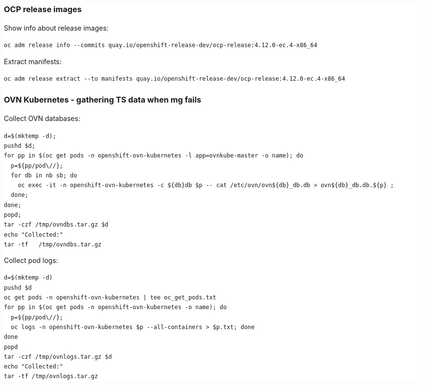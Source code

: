 ### OCP release images

Show info about release images:
~~~
oc adm release info --commits quay.io/openshift-release-dev/ocp-release:4.12.0-ec.4-x86_64
~~~

Extract manifests:
~~~
oc adm release extract --to manifests quay.io/openshift-release-dev/ocp-release:4.12.0-ec.4-x86_64
~~~

### OVN Kubernetes - gathering TS data when mg fails

Collect OVN databases:
~~~
d=$(mktemp -d);
pushd $d;
for pp in $(oc get pods -n openshift-ovn-kubernetes -l app=ovnkube-master -o name); do
  p=${pp/pod\//};
  for db in nb sb; do
    oc exec -it -n openshift-ovn-kubernetes -c ${db}db $p -- cat /etc/ovn/ovn${db}_db.db > ovn${db}_db.db.${p} ;
  done;
done;
popd;
tar -czf /tmp/ovndbs.tar.gz $d
echo "Collected:"
tar -tf   /tmp/ovndbs.tar.gz
~~~

Collect pod logs:
~~~
d=$(mktemp -d)
pushd $d
oc get pods -n openshift-ovn-kubernetes | tee oc_get_pods.txt
for pp in $(oc get pods -n openshift-ovn-kubernetes -o name); do
  p=${pp/pod\//};
  oc logs -n openshift-ovn-kubernetes $p --all-containers > $p.txt; done
done
popd
tar -czf /tmp/ovnlogs.tar.gz $d
echo "Collected:"
tar -tf /tmp/ovnlogs.tar.gz
~~~

